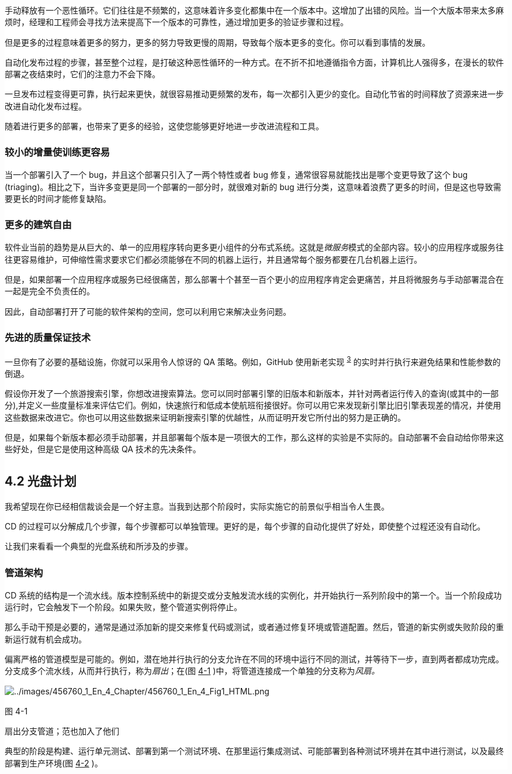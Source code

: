 手动释放有一个恶性循环。它们往往是不频繁的，这意味着许多变化都集中在一个版本中。这增加了出错的风险。当一个大版本带来太多麻烦时，经理和工程师会寻找方法来提高下一个版本的可靠性，通过增加更多的验证步骤和过程。

但是更多的过程意味着更多的努力，更多的努力导致更慢的周期，导致每个版本更多的变化。你可以看到事情的发展。

自动化发布过程的步骤，甚至整个过程，是打破这种恶性循环的一种方式。在不折不扣地遵循指令方面，计算机比人强得多，在漫长的软件部署之夜结束时，它们的注意力不会下降。

一旦发布过程变得更可靠，执行起来更快，就很容易推动更频繁的发布，每一次都引入更少的变化。自动化节省的时间释放了资源来进一步改进自动化发布过程。

随着进行更多的部署，也带来了更多的经验，这使您能够更好地进一步改进流程和工具。

### 较小的增量使训练更容易

当一个部署引入了一个 bug，并且这个部署只引入了一两个特性或者 bug 修复，通常很容易就能找出是哪个变更导致了这个 bug (triaging)。相比之下，当许多变更是同一个部署的一部分时，就很难对新的 bug 进行分类，这意味着浪费了更多的时间，但是这也导致需要更长的时间才能修复缺陷。

### 更多的建筑自由

软件业当前的趋势是从巨大的、单一的应用程序转向更多更小组件的分布式系统。这就是*微服务*模式的全部内容。较小的应用程序或服务往往更容易维护，可伸缩性需求要求它们都必须能够在不同的机器上运行，并且通常每个服务都要在几台机器上运行。

但是，如果部署一个应用程序或服务已经很痛苦，那么部署十个甚至一百个更小的应用程序肯定会更痛苦，并且将微服务与手动部署混合在一起是完全不负责任的。

因此，自动部署打开了可能的软件架构的空间，您可以利用它来解决业务问题。

### 先进的质量保证技术

一旦你有了必要的基础设施，你就可以采用令人惊讶的 QA 策略。例如，GitHub 使用新老实现 <sup>[3](#Fn3)</sup> 的实时并行执行来避免结果和性能参数的倒退。

假设你开发了一个旅游搜索引擎，你想改进搜索算法。您可以同时部署引擎的旧版本和新版本，并针对两者运行传入的查询(或其中的一部分),并定义一些度量标准来评估它们。例如，快速旅行和低成本使航班衔接很好。你可以用它来发现新引擎比旧引擎表现差的情况，并使用这些数据来改进它。你也可以用这些数据来证明新搜索引擎的优越性，从而证明开发它所付出的努力是正确的。

但是，如果每个新版本都必须手动部署，并且部署每个版本是一项很大的工作，那么这样的实验是不实际的。自动部署不会自动给你带来这些好处，但是它是使用这种高级 QA 技术的先决条件。

## 4.2 光盘计划

我希望现在你已经相信裁谈会是一个好主意。当我到达那个阶段时，实际实施它的前景似乎相当令人生畏。

CD 的过程可以分解成几个步骤，每个步骤都可以单独管理。更好的是，每个步骤的自动化提供了好处，即使整个过程还没有自动化。

让我们来看看一个典型的光盘系统和所涉及的步骤。

### 管道架构

CD 系统的结构是一个流水线。版本控制系统中的新提交或分支触发流水线的实例化，并开始执行一系列阶段中的第一个。当一个阶段成功运行时，它会触发下一个阶段。如果失败，整个管道实例将停止。

那么手动干预是必要的，通常是通过添加新的提交来修复代码或测试，或者通过修复环境或管道配置。然后，管道的新实例或失败阶段的重新运行就有机会成功。

偏离严格的管道模型是可能的。例如，潜在地并行执行的分支允许在不同的环境中运行不同的测试，并等待下一步，直到两者都成功完成。分支成多个流水线，从而并行执行，称为*扇出*；在(图 [4-1](#Fig1) )中，将管道连接成一个单独的分支称为*风扇。*

![../images/456760_1_En_4_Chapter/456760_1_En_4_Fig1_HTML.png](../images/456760_1_En_4_Chapter/456760_1_En_4_Fig1_HTML.png)

图 4-1

扇出分支管道；范也加入了他们

典型的阶段是构建、运行单元测试、部署到第一个测试环境、在那里运行集成测试、可能部署到各种测试环境并在其中进行测试，以及最终部署到生产环境(图 [4-2](#Fig2) )。
